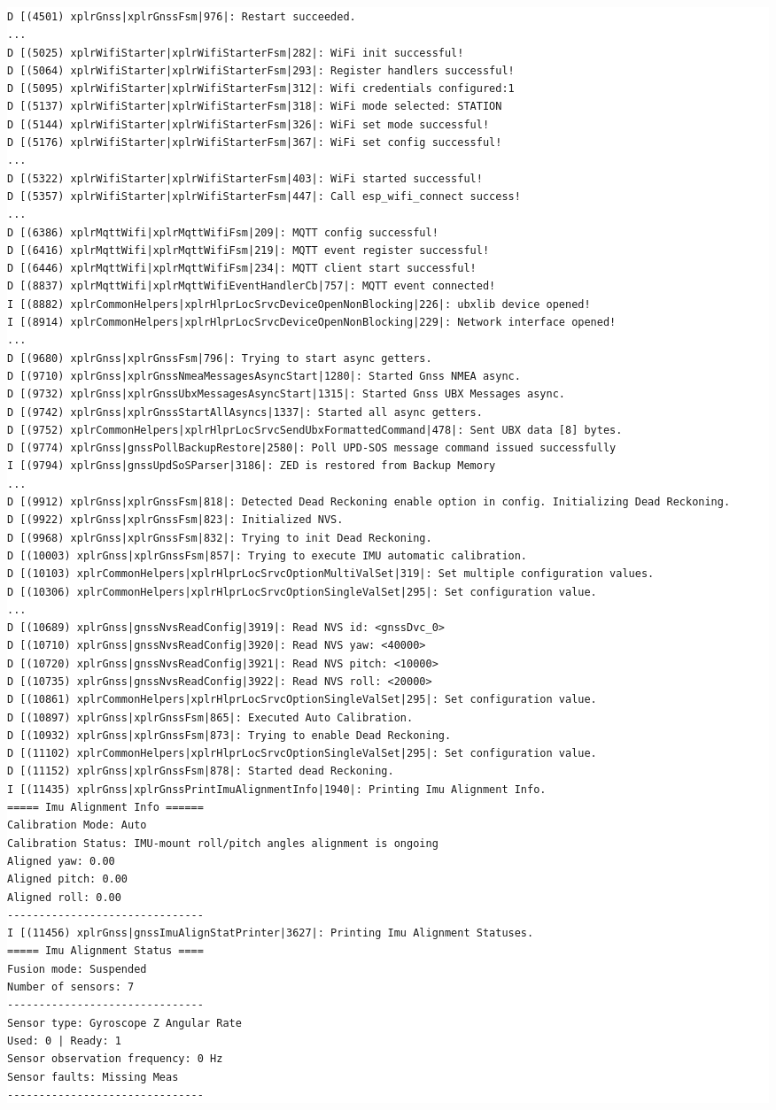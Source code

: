 ```
D [(4501) xplrGnss|xplrGnssFsm|976|: Restart succeeded.
...
D [(5025) xplrWifiStarter|xplrWifiStarterFsm|282|: WiFi init successful!
D [(5064) xplrWifiStarter|xplrWifiStarterFsm|293|: Register handlers successful!
D [(5095) xplrWifiStarter|xplrWifiStarterFsm|312|: Wifi credentials configured:1 
D [(5137) xplrWifiStarter|xplrWifiStarterFsm|318|: WiFi mode selected: STATION
D [(5144) xplrWifiStarter|xplrWifiStarterFsm|326|: WiFi set mode successful!
D [(5176) xplrWifiStarter|xplrWifiStarterFsm|367|: WiFi set config successful!
...
D [(5322) xplrWifiStarter|xplrWifiStarterFsm|403|: WiFi started successful!
D [(5357) xplrWifiStarter|xplrWifiStarterFsm|447|: Call esp_wifi_connect success!
...
D [(6386) xplrMqttWifi|xplrMqttWifiFsm|209|: MQTT config successful!
D [(6416) xplrMqttWifi|xplrMqttWifiFsm|219|: MQTT event register successful!
D [(6446) xplrMqttWifi|xplrMqttWifiFsm|234|: MQTT client start successful!
D [(8837) xplrMqttWifi|xplrMqttWifiEventHandlerCb|757|: MQTT event connected!
I [(8882) xplrCommonHelpers|xplrHlprLocSrvcDeviceOpenNonBlocking|226|: ubxlib device opened!
I [(8914) xplrCommonHelpers|xplrHlprLocSrvcDeviceOpenNonBlocking|229|: Network interface opened!
...
D [(9680) xplrGnss|xplrGnssFsm|796|: Trying to start async getters.
D [(9710) xplrGnss|xplrGnssNmeaMessagesAsyncStart|1280|: Started Gnss NMEA async.
D [(9732) xplrGnss|xplrGnssUbxMessagesAsyncStart|1315|: Started Gnss UBX Messages async.
D [(9742) xplrGnss|xplrGnssStartAllAsyncs|1337|: Started all async getters.
D [(9752) xplrCommonHelpers|xplrHlprLocSrvcSendUbxFormattedCommand|478|: Sent UBX data [8] bytes.
D [(9774) xplrGnss|gnssPollBackupRestore|2580|: Poll UPD-SOS message command issued successfully
I [(9794) xplrGnss|gnssUpdSoSParser|3186|: ZED is restored from Backup Memory
...
D [(9912) xplrGnss|xplrGnssFsm|818|: Detected Dead Reckoning enable option in config. Initializing Dead Reckoning.
D [(9922) xplrGnss|xplrGnssFsm|823|: Initialized NVS.
D [(9968) xplrGnss|xplrGnssFsm|832|: Trying to init Dead Reckoning.
D [(10003) xplrGnss|xplrGnssFsm|857|: Trying to execute IMU automatic calibration.
D [(10103) xplrCommonHelpers|xplrHlprLocSrvcOptionMultiValSet|319|: Set multiple configuration values.
D [(10306) xplrCommonHelpers|xplrHlprLocSrvcOptionSingleValSet|295|: Set configuration value.
...
D [(10689) xplrGnss|gnssNvsReadConfig|3919|: Read NVS id: <gnssDvc_0>
D [(10710) xplrGnss|gnssNvsReadConfig|3920|: Read NVS yaw: <40000>
D [(10720) xplrGnss|gnssNvsReadConfig|3921|: Read NVS pitch: <10000>
D [(10735) xplrGnss|gnssNvsReadConfig|3922|: Read NVS roll: <20000>
D [(10861) xplrCommonHelpers|xplrHlprLocSrvcOptionSingleValSet|295|: Set configuration value.
D [(10897) xplrGnss|xplrGnssFsm|865|: Executed Auto Calibration.
D [(10932) xplrGnss|xplrGnssFsm|873|: Trying to enable Dead Reckoning.
D [(11102) xplrCommonHelpers|xplrHlprLocSrvcOptionSingleValSet|295|: Set configuration value.
D [(11152) xplrGnss|xplrGnssFsm|878|: Started dead Reckoning.
I [(11435) xplrGnss|xplrGnssPrintImuAlignmentInfo|1940|: Printing Imu Alignment Info.
===== Imu Alignment Info ======
Calibration Mode: Auto
Calibration Status: IMU-mount roll/pitch angles alignment is ongoing
Aligned yaw: 0.00
Aligned pitch: 0.00
Aligned roll: 0.00
-------------------------------
I [(11456) xplrGnss|gnssImuAlignStatPrinter|3627|: Printing Imu Alignment Statuses.
===== Imu Alignment Status ====
Fusion mode: Suspended
Number of sensors: 7
-------------------------------
Sensor type: Gyroscope Z Angular Rate
Used: 0 | Ready: 1
Sensor observation frequency: 0 Hz
Sensor faults: Missing Meas
-------------------------------
```